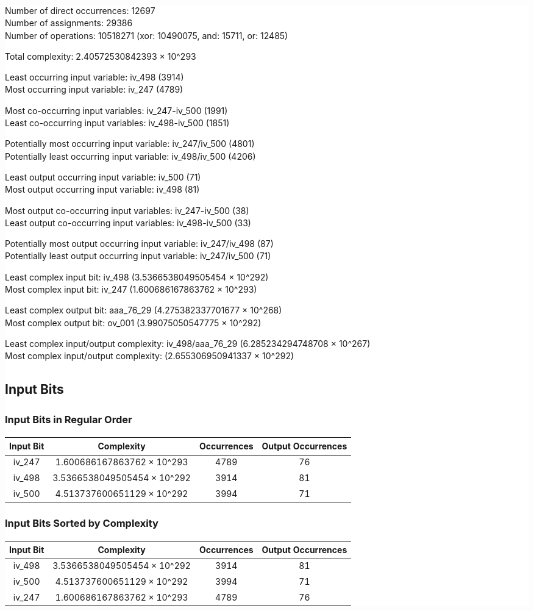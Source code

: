 Number of direct occurrences: 12697  
Number of assignments: 29386  
Number of operations: 10518271
(xor: 10490075,
and: 15711,
or: 12485)

Total complexity: 2.40572530842393 × 10^293

Least occurring input variable: iv_498 (3914)  
Most occurring input variable: iv_247 (4789)

Most co-occurring input variables: iv_247-iv_500 (1991)  
Least co-occurring input variables: iv_498-iv_500 (1851)

Potentially most occurring input variable: iv_247/iv_500 (4801)  
Potentially least occurring input variable: iv_498/iv_500 (4206)

Least output occurring input variable: iv_500 (71)  
Most output occurring input variable: iv_498 (81)

Most output co-occurring input variables: iv_247-iv_500 (38)  
Least output co-occurring input variables: iv_498-iv_500 (33)

Potentially most output occurring input variable: iv_247/iv_498 (87)  
Potentially least output occurring input variable: iv_247/iv_500 (71)

Least complex input bit: iv_498 (3.5366538049505454 × 10^292)  
Most complex input bit: iv_247 (1.600686167863762 × 10^293)

Least complex output bit: aaa_76_29 (4.275382337701677 × 10^268)  
Most complex output bit: ov_001 (3.99075050547775 × 10^292)

Least complex input/output complexity: iv_498/aaa_76_29 (6.285234294748708 × 10^267)  
Most complex input/output complexity:  (2.655306950941337 × 10^292)

## Input Bits

### Input Bits in Regular Order

| Input Bit | Complexity | Occurrences | Output Occurrences |
|:---------:|:----------:|:-----------:|:------------------:|
| iv_247 | 1.600686167863762 × 10^293 | 4789 | 76 |
| iv_498 | 3.5366538049505454 × 10^292 | 3914 | 81 |
| iv_500 | 4.513737600651129 × 10^292 | 3994 | 71 |

### Input Bits Sorted by Complexity

| Input Bit | Complexity | Occurrences | Output Occurrences |
|:---------:|:----------:|:-----------:|:------------------:|
| iv_498 | 3.5366538049505454 × 10^292 | 3914 | 81 |
| iv_500 | 4.513737600651129 × 10^292 | 3994 | 71 |
| iv_247 | 1.600686167863762 × 10^293 | 4789 | 76 |

